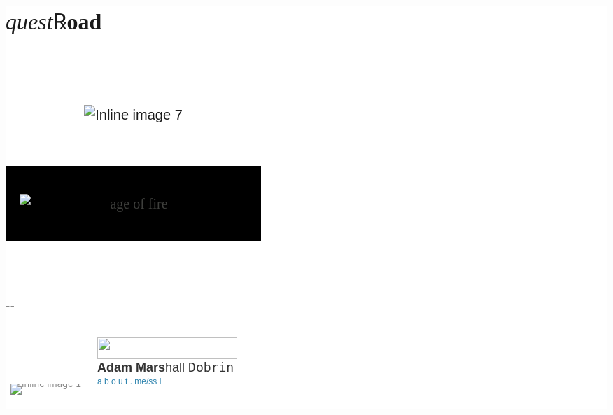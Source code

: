 </font></font><font face="times new roman, serif" size="6"><i>quest<a href="http://3.bp.blogspot.com/-zqmb9zxz8ss/WbSiai8GroI/AAAAAAAAGkg/jqm5KAKazpAjJXC9WZfUSKiyToDEyyTEwCK4BGAYYCw/s1600/Screenshot%2B2017-09-08%2Bat%2B7.53.20%2BAM-781705.png"><img src="../../3.bp.blogspot.com/-zqmb9zxz8ss/WbSiai8GroI/AAAAAAAAGkg/jqm5KAKazpAjJXC9WZfUSKiyToDEyyTEwCK4BGAYYCw/s320/Screenshot+2017-09-08+at+7.53.20+AM-781705.png"  border="0" alt="" id="BLOGGER_PHOTO_ID_6463969942122704514" /></a>​</i></font><span style="font-family:&quot;times new roman&quot;,serif;text-align:left"><font size="6">℞</font></span><font face="times new roman, serif" size="6"><b>oad</b></font><a href="http://1.bp.blogspot.com/-RF3Q1dLWhtA/WbSibGZqfTI/AAAAAAAAGko/DD16Nzcg4w0QKsGe1FtsZmZO8thHTEDHwCK4BGAYYCw/s1600/image-783717.png"><img src="../../1.bp.blogspot.com/-RF3Q1dLWhtA/WbSibGZqfTI/AAAAAAAAGko/DD16Nzcg4w0QKsGe1FtsZmZO8thHTEDHwCK4BGAYYCw/s320/image-783717.png"  border="0" alt="" id="BLOGGER_PHOTO_ID_6463969951641926962" /></a></div><div style="text-align:center;width:365px"><br></div><div style="text-align:center;width:365px"><br></div><div style="text-align:center;width:365px"><a href="http://www.christian-oneness.org/about-God/chapter1.html" target="_blank"><a href="http://2.bp.blogspot.com/-djjtIMNqOd0/WbSibosBwHI/AAAAAAAAGkw/ofSh9ckVZSEH0F-uWuPqTouw-w7A6FWOwCK4BGAYYCw/s1600/Screenshot%2B2017-09-06%2Bat%2B9.56.56%2BPM-785701.png"><img src="../../2.bp.blogspot.com/-djjtIMNqOd0/WbSibosBwHI/AAAAAAAAGkw/ofSh9ckVZSEH0F-uWuPqTouw-w7A6FWOwCK4BGAYYCw/s320/Screenshot+2017-09-06+at+9.56.56+PM-785701.png"  border="0" alt="" id="BLOGGER_PHOTO_ID_6463969960845754482" /></a></a></div><div style="text-align:center;width:365px"><br></div><div style="text-align:center;width:365px"><div style="color:rgb(62,63,60);font-family:Lora,serif;font-size:20px"><span style="font-family:&quot;arial black&quot;,sans-serif"><a href="https://www.google.com/search?q=he+my+how&amp;rlz=1CAACAR_enUS749US749&amp;source=lnms&amp;tbm=isch&amp;sa=X&amp;ved=0ahUKEwjBr5W1k5nWAhVDRCYKHfvVCxQQ_AUICygC&amp;biw=1318&amp;bih=694" style="background:transparent;text-decoration-line:none;font-family:arial,sans-serif" target="_blank"><img alt="Inline image 7" height="35" src="../../matchbox20.bitbucket.io/irmax_files/saved_resource" width="35" style="border:0px;margin-right:0px"></a></span></div><div style="color:rgb(62,63,60);font-family:Lora,serif;font-size:20px"><br></div><div style="color:rgb(62,63,60);font-family:Lora,serif;font-size:20px"><br></div><div style="color:rgb(62,63,60);font-family:Lora,serif;font-size:20px"><div style="background:black;padding:20px">  <p><img style="display:block;margin-left:auto;margin-right:0px" src="../../i.imgur.com/kbpg3qX.png" alt="age of fire" width="327" height="27"></p></div></div></div></center></div></div></div></div><div hspace="streak-pt-mark" style="max-height:1px"><img alt="" style="width:0px;max-height:0px;overflow:hidden" src="../../mailfoogae.appspot.com/t?sender=aZG9hbWRAdGVsZXNwcml6ZS50ZWNobm9jcmF6eS5ncQ%253D%253D&amp;type=zerocontent&amp;guid=83794c59-7376-4307-ae89-93d0da8aadda"><font color="#ffffff" size="1">ᐧ</font></div>  </div><br></div><div hspace="streak-pt-mark" style="max-height:1px"><img alt="" style="width:0px;max-height:0px;overflow:hidden" src="../../mailfoogae.appspot.com/t?sender=aZG9hbWRAdGVsZXNwcml6ZS50ZWNobm9jcmF6eS5ncQ%253D%253D&amp;type=zerocontent&amp;guid=a8bd934b-5002-48ee-9969-18986473b67e"><font color="#ffffff" size="1">ᐧ</font></div><span class="HOEnZb"><font color="#888888">  </font></span></div><span class="HOEnZb"><font color="#888888"><br><br clear="all"><div><br></div>-- <br><div class="m_6224435964498602051gmail_signature" data-smartmail="gmail_signature"><div dir="ltr"><div><div dir="ltr"><div><div dir="ltr"><div><table border="0" cellpadding="0" cellspacing="0">      <tbody>          <tr>              <td align="left" valign="bottom" width="107" style="line-height:0;vertical-align:bottom;padding-right:10px;padding-top:20px;padding-bottom:20px">                                                          <img src="https://mail.google.com/mail/u/0/?ui=2&amp;ik=9767b07e66&amp;view=fimg&amp;th=15e44897e54511e3&amp;attid=0.1&amp;disp=emb&amp;realattid=ii_15e44897e54511e3&amp;attbid=ANGjdJ8HmH92jjXDjtVMIBwaHnFdYvinzZDRz46FZZtD5k6YuerjNEI0yF0GCf4kd_bmsmhEZtPT9XqlUeLT6JkIxKw_tB34UKZlCSysyZc04f9h2VvRAJxUicLdEls&amp;sz=s0-l75&amp;ats=1504388415965&amp;rm=15e44897e54511e3&amp;zw" alt="Inline image 1" style="font-size:small" width="96" height="73">              </td>              <td align="left" valign="bottom" style="line-height:1.1;vertical-align:bottom;padding-top:20px;padding-bottom:20px">                  <a href="http://heyadam.reallyhim.com" target="_blank"><img src="https://docs.google.com/uc?export=download&amp;id=0B6wW_wcP0DZqRVZLb0lsZHZtelE&amp;revid=0B6wW_wcP0DZqRk1lNzA4b0xuU3pGbFl4aENRUXpMbG9BVHRFPQ" width="200" height="31"></a><img src="https://about.me/t/sig?u=ssiah" width="1" height="1" style="border:0;margin:0;padding:0;width:1;height:1;overflow:hidden">                  <div style="font-size:18px;color:rgb(51,51,51)"><font face="comic sans ms, sans-serif" style="font-weight:bold">Adam</font><span style="font-weight:bold;font-family:&quot;Proxima Nova&quot;,Helvetica,Arial,sans-serif!important"> </span><font face="arial black, sans-serif" style="font-weight:bold">Mars</font><font face="verdana, sans-serif">hall</font><font face="Proxima Nova, Helvetica, Arial, sans-serif" style="font-weight:bold"> </font><font face="monospace, monospace">Dobrin</font></div>                  <font face="arial black, sans-serif" style="text-decoration:none;font-size:12px;color:rgb(43,130,173)"><a href="https://about.me/ssiah?promo=email_sig&amp;utm_source=product&amp;utm_medium=email_sig&amp;utm_campaign=gmail_api&amp;utm_content=thumb" style="text-decoration:none;font-size:12px;color:rgb(43,130,173)" target="_blank">a b o u t . me/ss i